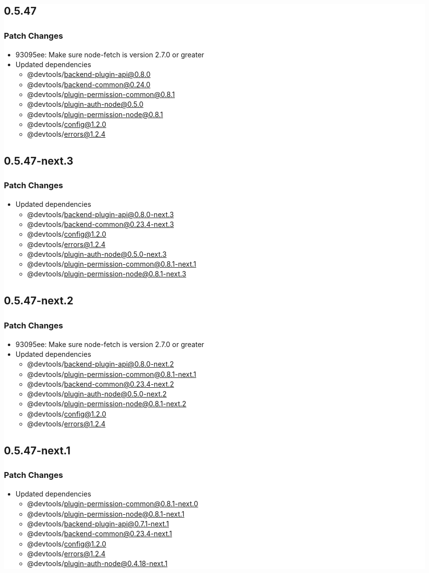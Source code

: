 ## 0.5.47

### Patch Changes

- 93095ee: Make sure node-fetch is version 2.7.0 or greater
- Updated dependencies
  - @devtools/backend-plugin-api@0.8.0
  - @devtools/backend-common@0.24.0
  - @devtools/plugin-permission-common@0.8.1
  - @devtools/plugin-auth-node@0.5.0
  - @devtools/plugin-permission-node@0.8.1
  - @devtools/config@1.2.0
  - @devtools/errors@1.2.4

## 0.5.47-next.3

### Patch Changes

- Updated dependencies
  - @devtools/backend-plugin-api@0.8.0-next.3
  - @devtools/backend-common@0.23.4-next.3
  - @devtools/config@1.2.0
  - @devtools/errors@1.2.4
  - @devtools/plugin-auth-node@0.5.0-next.3
  - @devtools/plugin-permission-common@0.8.1-next.1
  - @devtools/plugin-permission-node@0.8.1-next.3

## 0.5.47-next.2

### Patch Changes

- 93095ee: Make sure node-fetch is version 2.7.0 or greater
- Updated dependencies
  - @devtools/backend-plugin-api@0.8.0-next.2
  - @devtools/plugin-permission-common@0.8.1-next.1
  - @devtools/backend-common@0.23.4-next.2
  - @devtools/plugin-auth-node@0.5.0-next.2
  - @devtools/plugin-permission-node@0.8.1-next.2
  - @devtools/config@1.2.0
  - @devtools/errors@1.2.4

## 0.5.47-next.1

### Patch Changes

- Updated dependencies
  - @devtools/plugin-permission-common@0.8.1-next.0
  - @devtools/plugin-permission-node@0.8.1-next.1
  - @devtools/backend-plugin-api@0.7.1-next.1
  - @devtools/backend-common@0.23.4-next.1
  - @devtools/config@1.2.0
  - @devtools/errors@1.2.4
  - @devtools/plugin-auth-node@0.4.18-next.1
